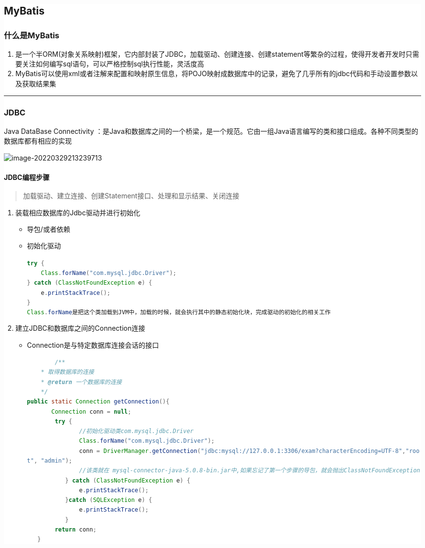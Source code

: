 ## MyBatis



### 什么是MyBatis

1. 是一个半ORM(对象关系映射)框架，它内部封装了JDBC，加载驱动、创建连接、创建statement等繁杂的过程，使得开发者开发时只需要关注如何编写sql语句，可以严格控制sql执行性能，灵活度高
2. MyBatis可以使用xml或者注解来配置和映射原生信息，将POJO映射成数据库中的记录，避免了几乎所有的jdbc代码和手动设置参数以及获取结果集





---

### JDBC

Java DataBase Connectivity ：是Java和数据库之间的一个桥梁，是一个规范。它由一组Java语言编写的类和接口组成。各种不同类型的数据库都有相应的实现

![image-20220329213239713](https://pic-typora-qc.oss-cn-chengdu.aliyuncs.com/mybatis_img/202203292133603.png)



#### JDBC编程步骤

> 加载驱动、建立连接、创建Statement接口、处理和显示结果、关闭连接



1. 装载相应数据库的Jdbc驱动并进行初始化

   - 导包/或者依赖

   - 初始化驱动

     ~~~java
     try {
         Class.forName("com.mysql.jdbc.Driver");		
     } catch (ClassNotFoundException e) { 				
         e.printStackTrace();
     }
     Class.forName是把这个类加载到JVM中，加载的时候，就会执行其中的静态初始化块，完成驱动的初始化的相关工作
     ~~~

     

2. 建立JDBC和数据库之间的Connection连接

   - Connection是与特定数据库连接会话的接口

     ~~~java
             /**
     	 * 取得数据库的连接
     	 * @return 一个数据库的连接
     	 */
     public static Connection getConnection(){
     		Connection conn = null;
     		 try {
     			 	//初始化驱动类com.mysql.jdbc.Driver
     	            Class.forName("com.mysql.jdbc.Driver");
     	            conn = DriverManager.getConnection("jdbc:mysql://127.0.0.1:3306/exam?characterEncoding=UTF-8","root", "admin");
     	            //该类就在 mysql-connector-java-5.0.8-bin.jar中,如果忘记了第一个步骤的导包，就会抛出ClassNotFoundException
     	        } catch (ClassNotFoundException e) { 				
     	            e.printStackTrace();
     	        }catch (SQLException e) {							
     	            e.printStackTrace();
     	        }
     		 return conn;
     	}
     ~~~
